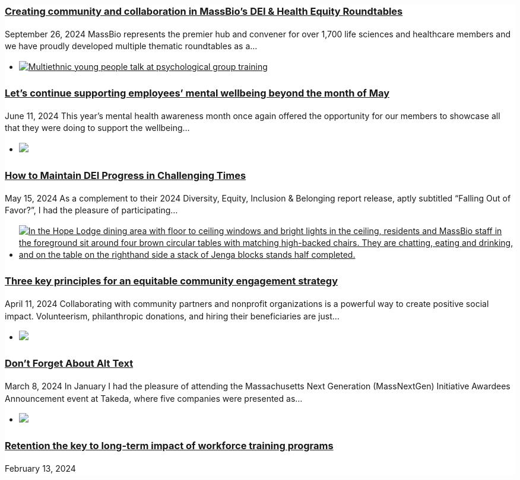###  [ Creating community and collaboration in MassBio’s DEI & Health Equity Roundtables ](https://www.massbio.org/dei/<https:/www.massbio.org/news/recent-news/creating-community-and-collaboration-in-massbios-dei-health-equity-roundtables/>)
September 26, 2024
MassBio represents the premier hub and convener for over 1,700 life sciences and healthcare members and we have proudly developed multiple thematic roundtables as a…
  * [ ![Multiethnic young people talk at psychological group training](https://www.massbio.org/wp-content/uploads/2024/06/bigstock-Multiethnic-Young-People-Talk-344525980-768x512.jpg) ](https://www.massbio.org/dei/<https:/www.massbio.org/news/recent-news/lets-continue-supporting-employees-mental-wellbeing-beyond-the-month-of-may/>)
###  [ Let’s continue supporting employees’ mental wellbeing beyond the month of May ](https://www.massbio.org/dei/<https:/www.massbio.org/news/recent-news/lets-continue-supporting-employees-mental-wellbeing-beyond-the-month-of-may/>)
June 11, 2024
This year’s mental health awareness month once again offered the opportunity for our members to showcase all that they were doing to support the wellbeing…
  * [ ![](https://www.massbio.org/wp-content/uploads/2024/05/BioSpace-webinar-screenshot-3-768x442.jpg) ](https://www.massbio.org/dei/<https:/www.massbio.org/news/recent-news/how-to-maintain-dei-progress-in-challenging-times/>)
###  [ How to Maintain DEI Progress in Challenging Times ](https://www.massbio.org/dei/<https:/www.massbio.org/news/recent-news/how-to-maintain-dei-progress-in-challenging-times/>)
May 15, 2024
As a complement to their 2024 Diversity, Equity, Inclusion & Belonging report release, aptly subtitled “Falling Out of Favor?”, I had the pleasure of participating…
  * [ ![In the Hope Lodge dining area with floor to ceiling windows and bright lights in the ceiling, residents and MassBio staff in the foreground sit around four brown circular tables with matching high-backed chairs. They are chatting, eating and drinking, and on the table on the righthand side a stack of Jenga blocks stands half completed.](https://www.massbio.org/wp-content/uploads/2024/04/MassBio-at-Hope-Lodge-edited.png) ](https://www.massbio.org/dei/<https:/www.massbio.org/news/recent-news/three-key-principles-for-an-equitable-community-engagement-strategy/>)
###  [ Three key principles for an equitable community engagement strategy ](https://www.massbio.org/dei/<https:/www.massbio.org/news/recent-news/three-key-principles-for-an-equitable-community-engagement-strategy/>)
April 11, 2024
Collaborating with community partners and nonprofit organizations is a powerful way to create positive social impact. Volunteerism, philanthropic donations, and hiring their beneficiaries are just…
  * [ ![](https://www.massbio.org/wp-content/uploads/2024/03/DSC_8882-768x513.jpg) ](https://www.massbio.org/dei/<https:/www.massbio.org/news/recent-news/dont-forget-about-alt-text/>)
###  [ Don’t Forget About Alt Text ](https://www.massbio.org/dei/<https:/www.massbio.org/news/recent-news/dont-forget-about-alt-text/>)
March 8, 2024
In January I had the pleasure of attending the Massachusetts Next Generation (MassNextGen) Initiative Awardees Announcement event at Takeda, where five companies were presented as…
  * [ ![](https://www.massbio.org/wp-content/uploads/2024/02/bioversty_students_in_lab-768x576.jpg) ](https://www.massbio.org/dei/<https:/www.massbio.org/news/recent-news/retention-the-key-to-long-term-impact-of-workforce-training-programs/>)
###  [ Retention the key to long-term impact of workforce training programs ](https://www.massbio.org/dei/<https:/www.massbio.org/news/recent-news/retention-the-key-to-long-term-impact-of-workforce-training-programs/>)
February 13, 2024